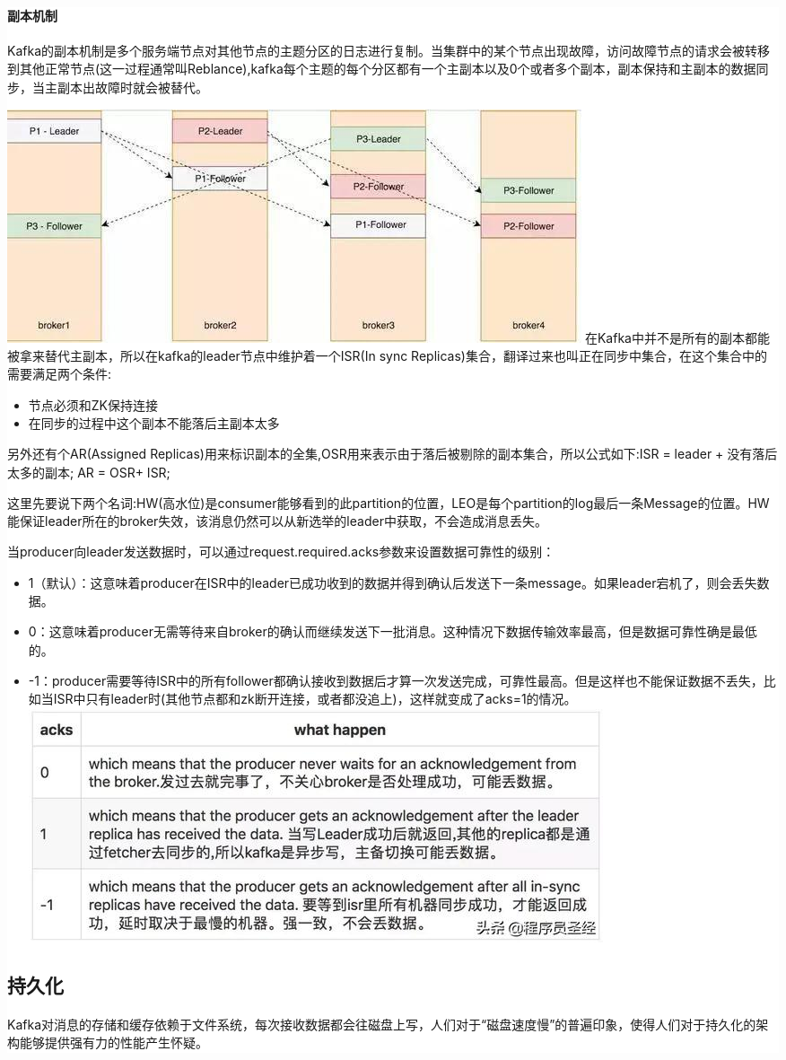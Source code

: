 
#### 副本机制
Kafka的副本机制是多个服务端节点对其他节点的主题分区的日志进行复制。当集群中的某个节点出现故障，访问故障节点的请求会被转移到其他正常节点(这一过程通常叫Reblance),kafka每个主题的每个分区都有一个主副本以及0个或者多个副本，副本保持和主副本的数据同步，当主副本出故障时就会被替代。

![](../img/kafka/kafka-replic.jpg)
在Kafka中并不是所有的副本都能被拿来替代主副本，所以在kafka的leader节点中维护着一个ISR(In sync Replicas)集合，翻译过来也叫正在同步中集合，在这个集合中的需要满足两个条件:
- 节点必须和ZK保持连接
- 在同步的过程中这个副本不能落后主副本太多

另外还有个AR(Assigned Replicas)用来标识副本的全集,OSR用来表示由于落后被剔除的副本集合，所以公式如下:ISR = leader + 没有落后太多的副本; AR = OSR+ ISR;

这里先要说下两个名词:HW(高水位)是consumer能够看到的此partition的位置，LEO是每个partition的log最后一条Message的位置。HW能保证leader所在的broker失效，该消息仍然可以从新选举的leader中获取，不会造成消息丢失。

当producer向leader发送数据时，可以通过request.required.acks参数来设置数据可靠性的级别：
- 1（默认）：这意味着producer在ISR中的leader已成功收到的数据并得到确认后发送下一条message。如果leader宕机了，则会丢失数据。

- 0：这意味着producer无需等待来自broker的确认而继续发送下一批消息。这种情况下数据传输效率最高，但是数据可靠性确是最低的。

- -1：producer需要等待ISR中的所有follower都确认接收到数据后才算一次发送完成，可靠性最高。但是这样也不能保证数据不丢失，比如当ISR中只有leader时(其他节点都和zk断开连接，或者都没追上)，这样就变成了acks=1的情况。
![](../img/kafka/kafka-producter.jpg)

## 持久化
Kafka对消息的存储和缓存依赖于文件系统，每次接收数据都会往磁盘上写，人们对于“磁盘速度慢”的普遍印象，使得人们对于持久化的架构能够提供强有力的性能产生怀疑。
